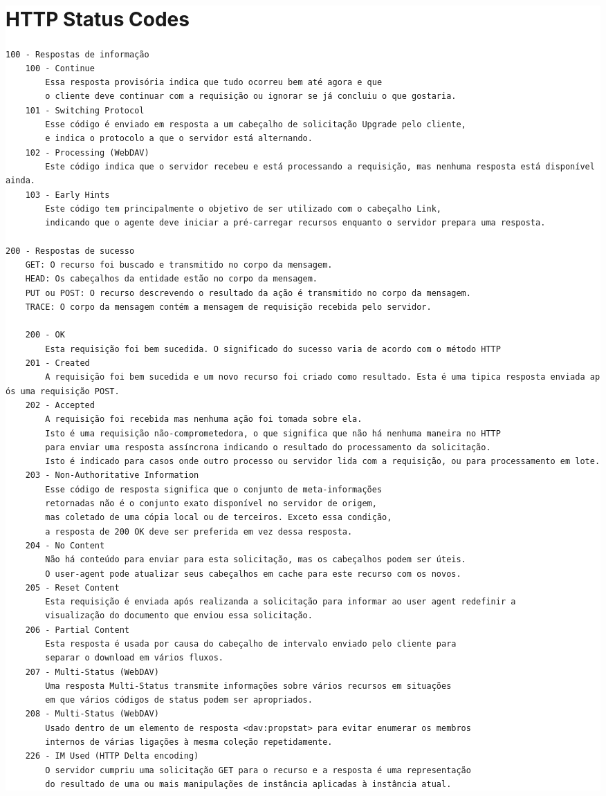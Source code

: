# HTTP Status Codes

	100 - Respostas de informação
		100 - Continue
			Essa resposta provisória indica que tudo ocorreu bem até agora e que
			o cliente deve continuar com a requisição ou ignorar se já concluiu o que gostaria.
		101 - Switching Protocol
			Esse código é enviado em resposta a um cabeçalho de solicitação Upgrade pelo cliente,
			e indica o protocolo a que o servidor está alternando.
		102 - Processing (WebDAV)
			Este código indica que o servidor recebeu e está processando a requisição, mas nenhuma resposta está disponível ainda.
		103 - Early Hints
			Este código tem principalmente o objetivo de ser utilizado com o cabeçalho Link,
			indicando que o agente deve iniciar a pré-carregar recursos enquanto o servidor prepara uma resposta.
			
	200 - Respostas de sucesso
		GET: O recurso foi buscado e transmitido no corpo da mensagem.
		HEAD: Os cabeçalhos da entidade estão no corpo da mensagem.
		PUT ou POST: O recurso descrevendo o resultado da ação é transmitido no corpo da mensagem.
		TRACE: O corpo da mensagem contém a mensagem de requisição recebida pelo servidor.
		
		200 - OK
			Esta requisição foi bem sucedida. O significado do sucesso varia de acordo com o método HTTP
		201 - Created
			A requisição foi bem sucedida e um novo recurso foi criado como resultado. Esta é uma tipica resposta enviada após uma requisição POST.
		202 - Accepted
			A requisição foi recebida mas nenhuma ação foi tomada sobre ela.
			Isto é uma requisição não-comprometedora, o que significa que não há nenhuma maneira no HTTP
			para enviar uma resposta assíncrona indicando o resultado do processamento da solicitação.
			Isto é indicado para casos onde outro processo ou servidor lida com a requisição, ou para processamento em lote.
		203 - Non-Authoritative Information
			Esse código de resposta significa que o conjunto de meta-informações 
			retornadas não é o conjunto exato disponível no servidor de origem, 
			mas coletado de uma cópia local ou de terceiros. Exceto essa condição, 
			a resposta de 200 OK deve ser preferida em vez dessa resposta.
		204 - No Content
			Não há conteúdo para enviar para esta solicitação, mas os cabeçalhos podem ser úteis.
			O user-agent pode atualizar seus cabeçalhos em cache para este recurso com os novos.
		205 - Reset Content
			Esta requisição é enviada após realizanda a solicitação para informar ao user agent redefinir a 
			visualização do documento que enviou essa solicitação.
		206 - Partial Content
			Esta resposta é usada por causa do cabeçalho de intervalo enviado pelo cliente para 
			separar o download em vários fluxos.
		207 - Multi-Status (WebDAV)
			Uma resposta Multi-Status transmite informações sobre vários recursos em situações
			em que vários códigos de status podem ser apropriados.
		208 - Multi-Status (WebDAV)
			Usado dentro de um elemento de resposta <dav:propstat> para evitar enumerar os membros
			internos de várias ligações à mesma coleção repetidamente.
		226 - IM Used (HTTP Delta encoding)
			O servidor cumpriu uma solicitação GET para o recurso e a resposta é uma representação
			do resultado de uma ou mais manipulações de instância aplicadas à instância atual.
			